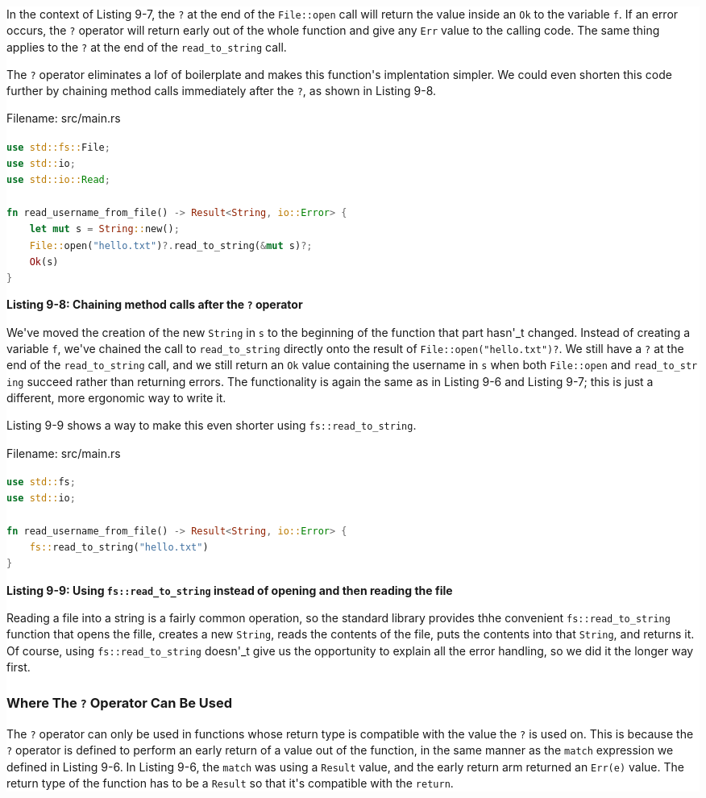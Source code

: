 In the context of Listing 9-7, the `?` at the end of the `File::open` call will return the value inside an `Ok` to the variable `f`. If an error occurs, the `?` operator will return early out of the whole function and give any `Err` value to the calling code. The same thing applies to the `?` at the end of the `read_to_string` call.

The `?` operator eliminates a lof of boilerplate and makes this function's implentation simpler. We could even shorten this code further by chaining method calls immediately after the `?`, as shown in Listing 9-8.

Filename: src/main.rs

```rust
use std::fs::File;
use std::io;
use std::io::Read;

fn read_username_from_file() -> Result<String, io::Error> {
    let mut s = String::new();
    File::open("hello.txt")?.read_to_string(&mut s)?;
    Ok(s)
}
```

**Listing 9-8: Chaining method calls after the `?` operator**

We've moved the creation of the new `String` in `s` to the beginning of the function that part hasn'_t changed. Instead of creating a variable `f`, we've chained the call to `read_to_string` directly onto the result of `File::open("hello.txt")?`. We still have a `?` at the end of the `read_to_string` call, and we still return an `Ok` value containing the username in `s` when both `File::open` and `read_to_string` succeed rather than returning errors. The functionality is again the same as in Listing 9-6 and Listing 9-7; this is just a different, more ergonomic way to write it.

Listing 9-9 shows a way to make this even shorter using `fs::read_to_string`.

Filename: src/main.rs

```rust
use std::fs;
use std::io;

fn read_username_from_file() -> Result<String, io::Error> {
    fs::read_to_string("hello.txt")
}
```

**Listing 9-9: Using `fs::read_to_string` instead of opening and then reading the file**

Reading a file into a string is a fairly common operation, so the standard library provides thhe convenient `fs::read_to_string` function that opens the fille, creates a new `String`, reads the contents of the file, puts the contents into that `String`, and returns it. Of course, using `fs::read_to_string` doesn'_t give us the opportunity to explain all the error handling, so we did it the longer way first.

### Where The `?` Operator Can Be Used

The `?` operator can only be used in functions whose return type is compatible with the value the `?` is used on. This is because the `?` operator is defined to perform an early return of a value out of the function, in the same manner as the `match` expression we defined in Listing 9-6. In Listing 9-6, the `match` was using a `Result` value, and the early return arm returned an `Err(e)` value. The return type of the function has to be a `Result` so that it's compatible with the `return`.
